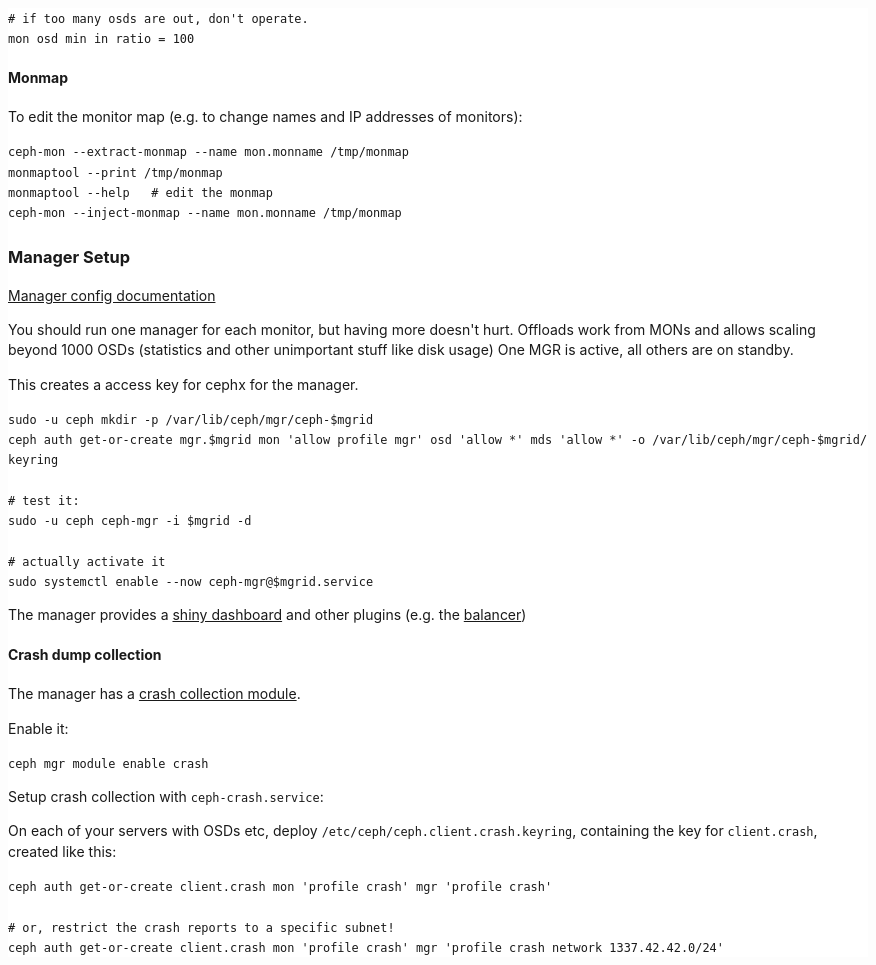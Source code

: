 
```
# if too many osds are out, don't operate.
mon osd min in ratio = 100
```

#### Monmap

To edit the monitor map (e.g. to change names and IP addresses of monitors):

```
ceph-mon --extract-monmap --name mon.monname /tmp/monmap
monmaptool --print /tmp/monmap
monmaptool --help   # edit the monmap
ceph-mon --inject-monmap --name mon.monname /tmp/monmap
```


### Manager Setup
[Manager config documentation](https://docs.ceph.com/en/latest/mgr/administrator/)

You should run one manager for each monitor, but having more doesn't hurt.
Offloads work from MONs and allows scaling beyond 1000 OSDs (statistics and other unimportant stuff like disk usage)
One MGR is active, all others are on standby.

This creates a access key for cephx for the manager.
```
sudo -u ceph mkdir -p /var/lib/ceph/mgr/ceph-$mgrid
ceph auth get-or-create mgr.$mgrid mon 'allow profile mgr' osd 'allow *' mds 'allow *' -o /var/lib/ceph/mgr/ceph-$mgrid/keyring

# test it:
sudo -u ceph ceph-mgr -i $mgrid -d

# actually activate it
sudo systemctl enable --now ceph-mgr@$mgrid.service
```

The manager provides a [shiny dashboard](https://docs.ceph.com/en/latest/mgr/dashboard/) and other plugins (e.g. the [balancer](https://docs.ceph.com/en/latest/mgr/balancer/))


#### Crash dump collection

The manager has a [crash collection module](https://docs.ceph.com/en/latest/mgr/crash/).

Enable it:

```
ceph mgr module enable crash
```

Setup crash collection with `ceph-crash.service`:

On each of your servers with OSDs etc, deploy `/etc/ceph/ceph.client.crash.keyring`, containing the key for `client.crash`, created like this:

```
ceph auth get-or-create client.crash mon 'profile crash' mgr 'profile crash'

# or, restrict the crash reports to a specific subnet!
ceph auth get-or-create client.crash mon 'profile crash' mgr 'profile crash network 1337.42.42.0/24'
```
